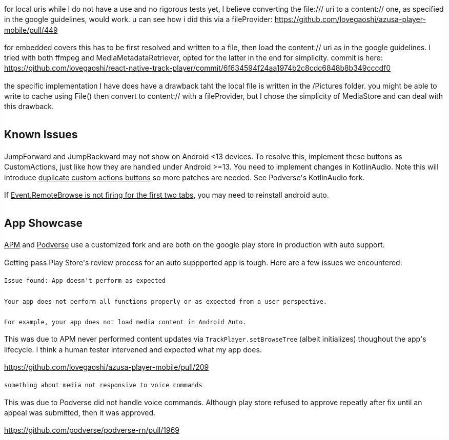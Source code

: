for local uris while I do not have a use and no rigorous tests yet, I believe converting the file:/// uri to a content:// one, as specified in the google guidelines, would work. u can see how i did this via a fileProvider: https://github.com/lovegaoshi/azusa-player-mobile/pull/449

for embedded covers this has to be first resolved and written to a file, then load the content:// uri as in the google guidelines. I tried with both ffmpeg and MediaMetadataRetriever, opted for the latter in the end for simplicity. commit is here: https://github.com/lovegaoshi/react-native-track-player/commit/6f634594f24aa1974b2c8cdc6848b8b349cccdf0

the specific implementation I have does have a drawback taht the local file is written in the /Pictures folder. you might be able to write to cache using File() then convert to content:// with a fileProvider, but I chose the simplicity of MediaStore and can deal with this drawback.

## Known Issues

JumpForward and JumpBackward may not show on Android <13 devices. To resolve this, implement these buttons as CustomActions, just like how they are handled under Android >=13. You need to implement changes in KotlinAudio. Note this will introduce [duplicate custom actions buttons](https://github.com/doublesymmetry/react-native-track-player/issues/1970) so more patches are needed. See Podverse's KotlinAudio fork.

If [Event.RemoteBrowse is not firing for the first two tabs](https://github.com/lovegaoshi/react-native-track-player/issues/26), you may need to reinstall android auto.

## App Showcase

[APM](https://play.google.com/store/apps/details?id=com.noxplay.noxplayer) and [Podverse](https://play.google.com/store/apps/details?id=com.podverse) use a customized fork and are both on the google play store in production with auto support.

Getting pass Play Store's review process for an auto suppported app is tough. Here are a few issues we encountered:

```
Issue found: App doesn't perform as expected

Your app does not perform all functions properly or as expected from a user perspective.

For example, your app does not load media content in Android Auto.
```

This was due to APM never performed content updates via `TrackPlayer.setBrowseTree` (albeit initializes) thoughout the app's lifecycle. I think a human tester intervened and expected what my app does.

https://github.com/lovegaoshi/azusa-player-mobile/pull/209

```
something about media not responsive to voice commands
```

This was due to Podverse did not handle voice commands. Although play store refused to approve repeatly after fix until an appeal was submitted, then it was approved.

https://github.com/podverse/podverse-rn/pull/1969
